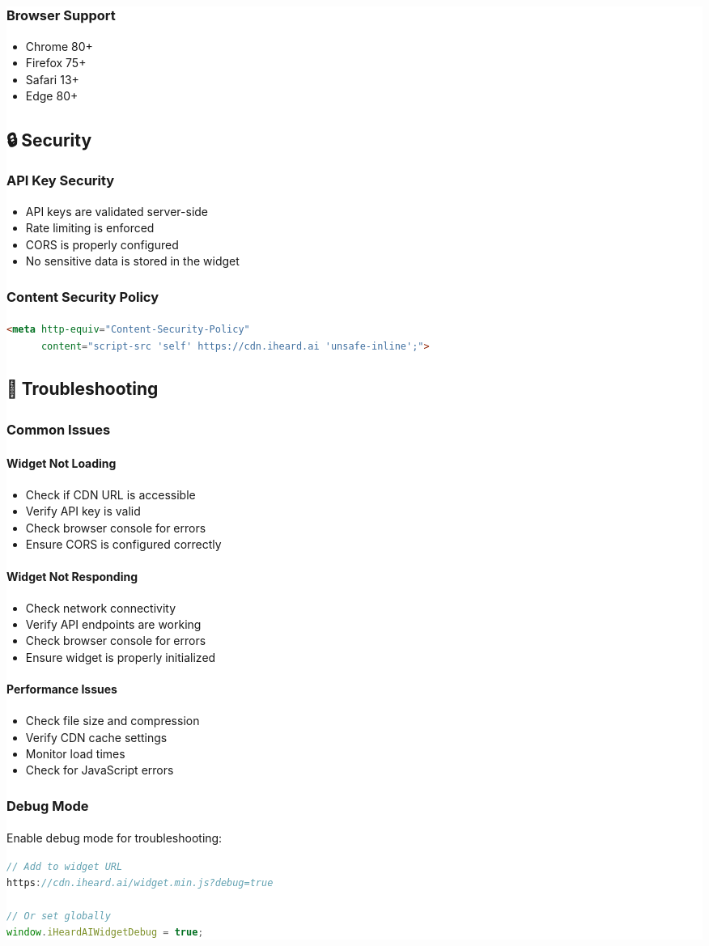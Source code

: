 ### Browser Support
- Chrome 80+
- Firefox 75+
- Safari 13+
- Edge 80+

## 🔒 Security

### API Key Security
- API keys are validated server-side
- Rate limiting is enforced
- CORS is properly configured
- No sensitive data is stored in the widget

### Content Security Policy
```html
<meta http-equiv="Content-Security-Policy" 
      content="script-src 'self' https://cdn.iheard.ai 'unsafe-inline';">
```

## 🐛 Troubleshooting

### Common Issues

#### Widget Not Loading
- Check if CDN URL is accessible
- Verify API key is valid
- Check browser console for errors
- Ensure CORS is configured correctly

#### Widget Not Responding
- Check network connectivity
- Verify API endpoints are working
- Check browser console for errors
- Ensure widget is properly initialized

#### Performance Issues
- Check file size and compression
- Verify CDN cache settings
- Monitor load times
- Check for JavaScript errors

### Debug Mode
Enable debug mode for troubleshooting:
```javascript
// Add to widget URL
https://cdn.iheard.ai/widget.min.js?debug=true

// Or set globally
window.iHeardAIWidgetDebug = true;
```
